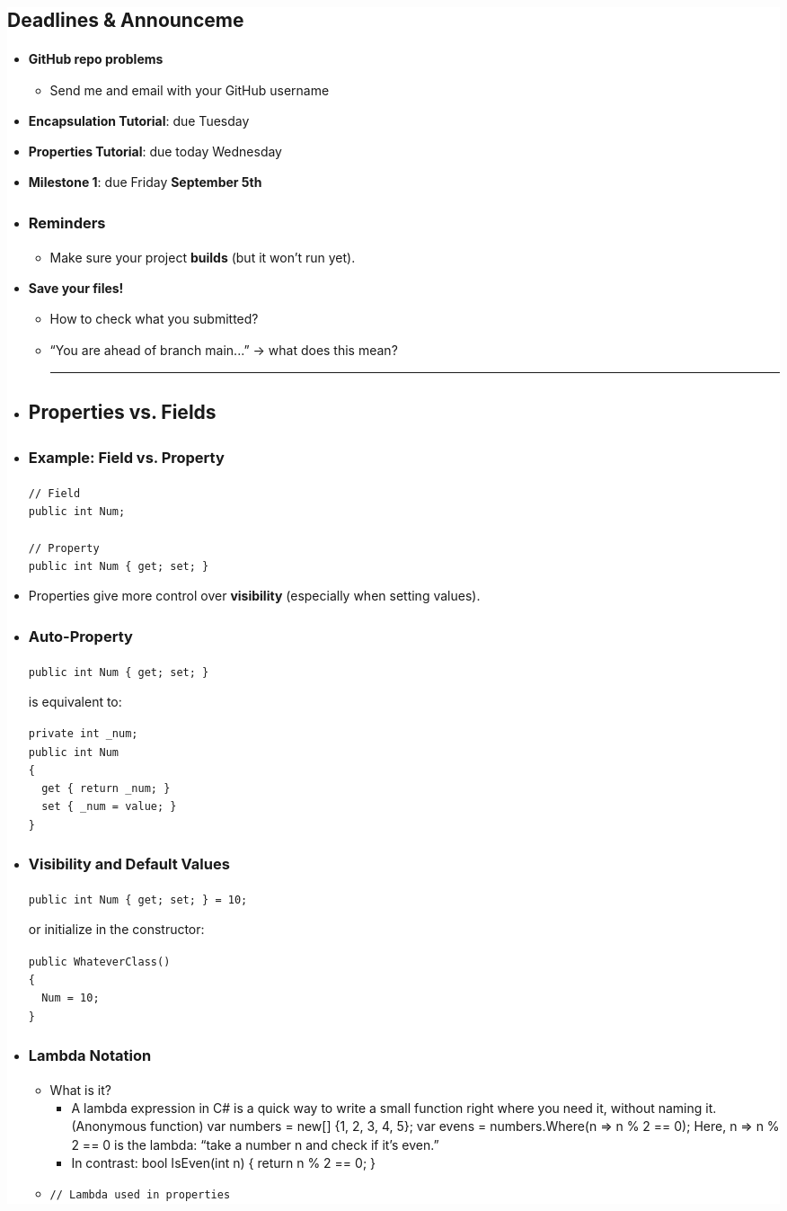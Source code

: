## Deadlines & Announceme
- **GitHub repo problems**
	- Send me and email with your GitHub username
- **Encapsulation Tutorial**: due Tuesday
- **Properties Tutorial**: due today Wednesday
- **Milestone 1**: due Friday **September 5th**
- ### Reminders
	- Make sure your project **builds** (but it won’t run yet).
- **Save your files!**
	- How to check what you submitted?
	- “You are ahead of branch main...” → what does this mean?
	  
	  ---
- ## Properties vs. Fields
- ### Example: Field vs. Property
  
  ```
  // Field
  public int Num;
  
  // Property
  public int Num { get; set; }
  ```
- Properties give more control over **visibility** (especially when setting values).
- ### Auto-Property
  
  ```
  public int Num { get; set; }
  ```
  
  is equivalent to:
  
  ```
  private int _num;
  public int Num
  {
    get { return _num; }
    set { _num = value; }
  }
  ```
- ### Visibility and Default Values
  
  ```
  public int Num { get; set; } = 10;
  ```
  
  or initialize in the constructor:
  
  ```
  public WhateverClass()
  {
    Num = 10;
  }
  ```
- ### Lambda Notation
	- What is it?
		- A lambda expression in C# is a quick way to write a small function right where you need it, 
		  without naming it. (Anonymous function)
		  var numbers = new[] {1, 2, 3, 4, 5};
		  var evens = numbers.Where(n => n % 2 == 0);
		  Here, n => n % 2 == 0 is the lambda: “take a number n and check if it’s even.”
		- In contrast:
		  bool IsEven(int n)
		  {
		      return n % 2 == 0;
		  }
	- ```
	  // Lambda used in properties